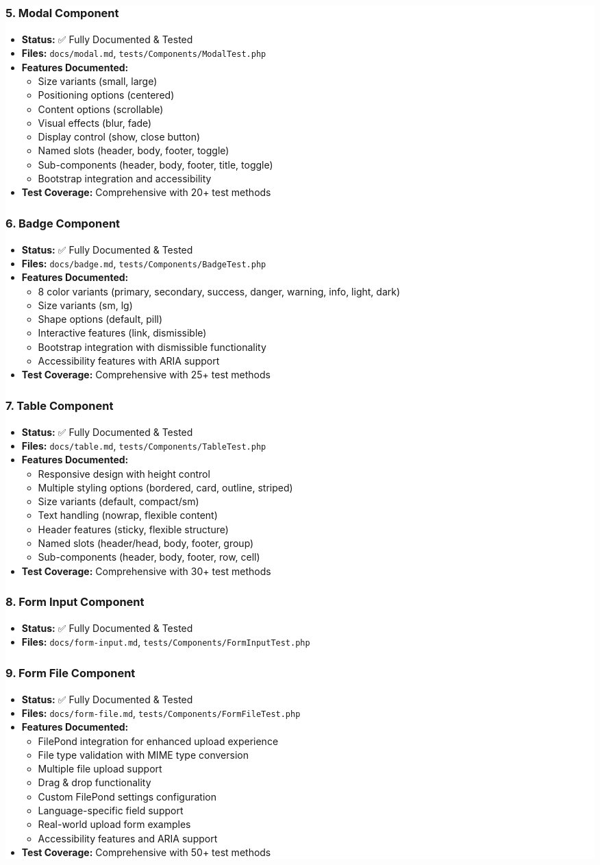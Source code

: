 ### 5. Modal Component
- **Status:** ✅ Fully Documented & Tested
- **Files:** `docs/modal.md`, `tests/Components/ModalTest.php`
- **Features Documented:**
  - Size variants (small, large)
  - Positioning options (centered)
  - Content options (scrollable)
  - Visual effects (blur, fade)
  - Display control (show, close button)
  - Named slots (header, body, footer, toggle)
  - Sub-components (header, body, footer, title, toggle)
  - Bootstrap integration and accessibility
- **Test Coverage:** Comprehensive with 20+ test methods

### 6. Badge Component
- **Status:** ✅ Fully Documented & Tested
- **Files:** `docs/badge.md`, `tests/Components/BadgeTest.php`
- **Features Documented:**
  - 8 color variants (primary, secondary, success, danger, warning, info, light, dark)
  - Size variants (sm, lg)
  - Shape options (default, pill)
  - Interactive features (link, dismissible)
  - Bootstrap integration with dismissible functionality
  - Accessibility features with ARIA support
- **Test Coverage:** Comprehensive with 25+ test methods

### 7. Table Component
- **Status:** ✅ Fully Documented & Tested
- **Files:** `docs/table.md`, `tests/Components/TableTest.php`
- **Features Documented:**
  - Responsive design with height control
  - Multiple styling options (bordered, card, outline, striped)
  - Size variants (default, compact/sm)
  - Text handling (nowrap, flexible content)
  - Header features (sticky, flexible structure)
  - Named slots (header/head, body, footer, group)
  - Sub-components (header, body, footer, row, cell)
- **Test Coverage:** Comprehensive with 30+ test methods

### 8. Form Input Component
- **Status:** ✅ Fully Documented & Tested
- **Files:** `docs/form-input.md`, `tests/Components/FormInputTest.php`

### 9. Form File Component
- **Status:** ✅ Fully Documented & Tested
- **Files:** `docs/form-file.md`, `tests/Components/FormFileTest.php`
- **Features Documented:**
  - FilePond integration for enhanced upload experience
  - File type validation with MIME type conversion
  - Multiple file upload support
  - Drag & drop functionality
  - Custom FilePond settings configuration
  - Language-specific field support
  - Real-world upload form examples
  - Accessibility features and ARIA support
- **Test Coverage:** Comprehensive with 50+ test methods
